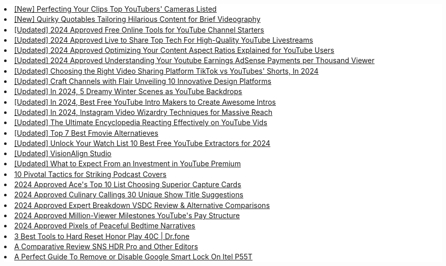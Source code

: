 <li><a href="https://youtube-lab.techidaily.com/erfecting-your-clips-top-youtubers-cameras-listed/"><u>[New] Perfecting Your Clips  Top YouTubers' Cameras Listed</u></a></li>
<li><a href="https://youtube-lab.techidaily.com/uirky-quotables-tailoring-hilarious-content-for-brief-videography/"><u>[New] Quirky Quotables  Tailoring Hilarious Content for Brief Videography</u></a></li>
<li><a href="https://youtube-lab.techidaily.com/ed-2024-approved-free-online-tools-for-youtube-channel-starters/"><u>[Updated] 2024 Approved  Free Online Tools for YouTube Channel Starters</u></a></li>
<li><a href="https://youtube-lab.techidaily.com/ed-2024-approved-live-to-share-top-tech-for-high-quality-youtube-livestreams/"><u>[Updated] 2024 Approved  Live to Share  Top Tech For High-Quality YouTube Livestreams</u></a></li>
<li><a href="https://youtube-lab.techidaily.com/ed-2024-approved-optimizing-your-content-aspect-ratios-explained-for-youtube-users/"><u>[Updated] 2024 Approved  Optimizing Your Content  Aspect Ratios Explained for YouTube Users</u></a></li>
<li><a href="https://youtube-lab.techidaily.com/ed-2024-approved-understanding-your-youtube-earnings-adsense-payments-per-thousand-viewer/"><u>[Updated] 2024 Approved  Understanding Your Youtube Earnings  AdSense Payments per Thousand Viewer</u></a></li>
<li><a href="https://youtube-lab.techidaily.com/ed-choosing-the-right-video-sharing-platform-tiktok-vs-youtubes-shorts-in-2024/"><u>[Updated] Choosing the Right Video Sharing Platform  TikTok vs YouTubes' Shorts, In 2024</u></a></li>
<li><a href="https://youtube-lab.techidaily.com/ed-craft-channels-with-flair-unveiling-10-innovative-design-platforms/"><u>[Updated] Craft Channels with Flair  Unveiling 10 Innovative Design Platforms</u></a></li>
<li><a href="https://youtube-lab.techidaily.com/ed-in-2024-5-dreamy-winter-scenes-as-youtube-backdrops/"><u>[Updated] In 2024, 5 Dreamy Winter Scenes as YouTube Backdrops</u></a></li>
<li><a href="https://youtube-lab.techidaily.com/ed-in-2024-best-free-youtube-intro-makers-to-create-awesome-intros/"><u>[Updated] In 2024, Best Free YouTube Intro Makers to Create Awesome Intros</u></a></li>
<li><a href="https://instagram-clips.techidaily.com/updated-in-2024-instagram-video-wizardry-techniques-for-massive-reach/"><u>[Updated] In 2024, Instagram Video Wizardry  Techniques for Massive Reach</u></a></li>
<li><a href="https://twitter-videos.techidaily.com/updated-the-ultimate-encyclopedia-reacting-effectively-on-youtube-vids/"><u>[Updated] The Ultimate Encyclopedia  Reacting Effectively on YouTube Vids</u></a></li>
<li><a href="https://facebook-video-footage.techidaily.com/updated-top-7-best-fmovie-alternatieves/"><u>[Updated] Top 7 Best Fmovie Alternatieves</u></a></li>
<li><a href="https://youtube-lab.techidaily.com/ed-unlock-your-watch-list-10-best-free-youtube-extractors-for-2024/"><u>[Updated] Unlock Your Watch List  10 Best Free YouTube Extractors for 2024</u></a></li>
<li><a href="https://youtube-lab.techidaily.com/ed-visionalign-studio/"><u>[Updated] VisionAlign Studio</u></a></li>
<li><a href="https://youtube-lab.techidaily.com/ed-what-to-expect-from-an-investment-in-youtube-premium/"><u>[Updated] What to Expect From an Investment in YouTube Premium</u></a></li>
<li><a href="https://extra-lessons.techidaily.com/10-pivotal-tactics-for-striking-podcast-covers/"><u>10 Pivotal Tactics for Striking Podcast Covers</u></a></li>
<li><a href="https://youtube-lab.techidaily.com/approved-aces-top-10-list-choosing-superior-capture-cards/"><u>2024 Approved  Ace's Top 10 List  Choosing Superior Capture Cards</u></a></li>
<li><a href="https://youtube-lab.techidaily.com/approved-culinary-callings-30-unique-show-title-suggestions/"><u>2024 Approved  Culinary Callings  30 Unique Show Title Suggestions</u></a></li>
<li><a href="https://visual-screen-recording.techidaily.com/2024-approved-expert-breakdown-vsdc-review-and-alternative-comparisons/"><u>2024 Approved  Expert Breakdown  VSDC Review & Alternative Comparisons</u></a></li>
<li><a href="https://youtube-lab.techidaily.com/approved-million-viewer-milestones-youtubes-pay-structure/"><u>2024 Approved  Million-Viewer Milestones  YouTube's Pay Structure</u></a></li>
<li><a href="https://extra-guidance.techidaily.com/2024-approved-pixels-of-peaceful-bedtime-narratives/"><u>2024 Approved  Pixels of Peaceful Bedtime Narratives</u></a></li>
<li><a href="https://phone-solutions.techidaily.com/3-best-tools-to-hard-reset-honor-play-40c-drfone-by-drfone-reset-android-reset-android/"><u>3 Best Tools to Hard Reset Honor Play 40C | Dr.fone</u></a></li>
<li><a href="https://extra-tips.techidaily.com/a-comparative-review-sns-hdr-pro-and-other-editors/"><u>A Comparative Review  SNS HDR Pro and Other Editors</u></a></li>
<li><a href="https://unlock-android.techidaily.com/a-perfect-guide-to-remove-or-disable-google-smart-lock-on-itel-p55t-by-drfone-android/"><u>A Perfect Guide To Remove or Disable Google Smart Lock On Itel P55T</u></a></li>